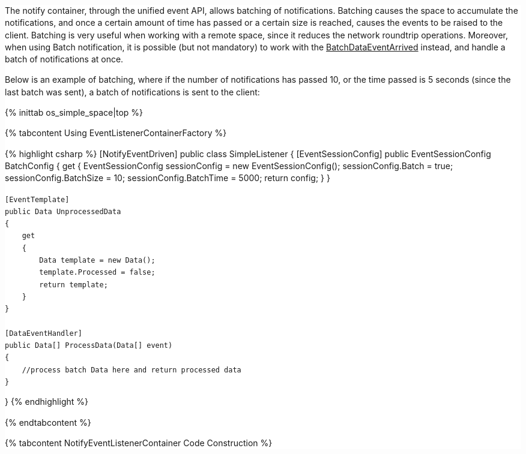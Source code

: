 The notify container, through the unified event API, allows batching of notifications. Batching causes the space to accumulate the notifications, and once a certain amount of time has passed or a certain size is reached, causes the events to be raised to the client. Batching is very useful when working with a remote space, since it reduces the network roundtrip operations. Moreover, when using Batch notification, it is possible (but not mandatory) to work with the [BatchDataEventArrived](./event-listener-container.html#BatchDataEventArrived) instead, and handle a batch of notifications at once.

Below is an example of batching, where if the number of notifications has passed 10, or the time passed is 5 seconds (since the last batch was sent), a batch of notifications is sent to the client:

{% inittab os_simple_space|top %}

{% tabcontent Using EventListenerContainerFactory %}

{% highlight csharp %}
[NotifyEventDriven]
public class SimpleListener
{
    [EventSessionConfig]
    public EventSessionConfig BatchConfig
    {
        get
        {
            EventSessionConfig sessionConfig = new EventSessionConfig();
            sessionConfig.Batch = true;
            sessionConfig.BatchSize = 10;
            sessionConfig.BatchTime = 5000;
            return config;
        }
    }

    [EventTemplate]
    public Data UnprocessedData
    {
        get
        {
            Data template = new Data();
            template.Processed = false;
            return template;
        }
    }

    [DataEventHandler]
    public Data[] ProcessData(Data[] event)
    {
        //process batch Data here and return processed data
    }
}
{% endhighlight %}

{% endtabcontent %}

{% tabcontent NotifyEventListenerContainer Code Construction %}
